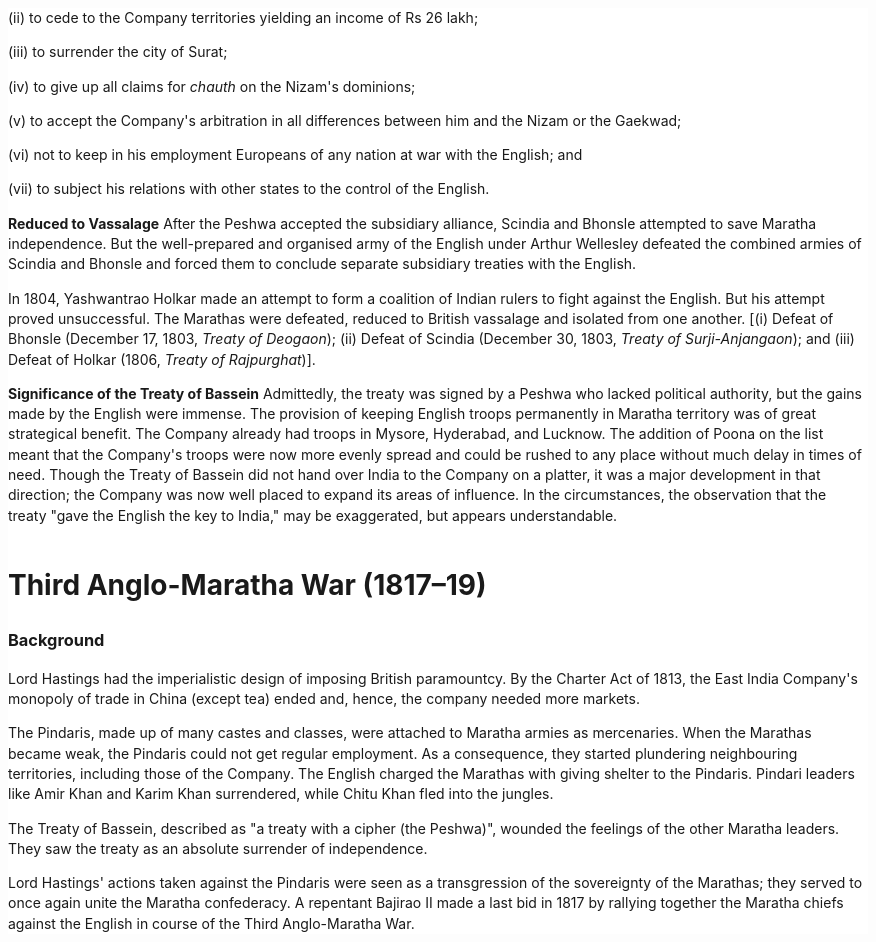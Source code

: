 (ii) to cede to the Company territories yielding an income of Rs 26 lakh;

(iii) to surrender the city of Surat;

(iv) to give up all claims for *chauth* on the Nizam's dominions;

(v) to accept the Company's arbitration in all differences between him and the Nizam or the Gaekwad;

(vi) not to keep in his employment Europeans of any nation at war with the English; and

(vii) to subject his relations with other states to the control of the English.

**Reduced to Vassalage** After the Peshwa accepted the subsidiary alliance, Scindia and Bhonsle attempted to save Maratha independence. But the well-prepared and organised army of the English under Arthur Wellesley defeated the combined armies of Scindia and Bhonsle and forced them to conclude separate subsidiary treaties with the English.

In 1804, Yashwantrao Holkar made an attempt to form a coalition of Indian rulers to fight against the English. But his attempt proved unsuccessful. The Marathas were defeated, reduced to British vassalage and isolated from one another. [(i) Defeat of Bhonsle (December 17, 1803, *Treaty of Deogaon*); (ii) Defeat of Scindia (December 30, 1803, *Treaty of Surji-Anjangaon*); and (iii) Defeat of Holkar (1806, *Treaty of Rajpurghat*)].

**Significance of the Treaty of Bassein** Admittedly, the treaty was signed by a Peshwa who lacked political authority, but the gains made by the English were immense. The provision of keeping English troops permanently in Maratha territory was of great strategical benefit. The Company already had troops in Mysore, Hyderabad, and Lucknow. The addition of Poona on the list meant that the Company's troops were now more evenly spread and could be rushed to any place without much delay in times of need. Though the Treaty of Bassein did not hand over India to the Company on a platter, it was a major development in that direction; the Company was now well placed to expand its areas of influence. In the circumstances, the observation that the treaty "gave the English the key to India," may be exaggerated, but appears understandable.

# **Third Anglo-Maratha War (1817–19)**

### **Background**

Lord Hastings had the imperialistic design of imposing British paramountcy. By the Charter Act of 1813, the East India Company's monopoly of trade in China (except tea) ended and, hence, the company needed more markets.

The Pindaris, made up of many castes and classes, were attached to Maratha armies as mercenaries. When the Marathas became weak, the Pindaris could not get regular employment. As a consequence, they started plundering neighbouring territories, including those of the Company. The English charged the Marathas with giving shelter to the Pindaris. Pindari leaders like Amir Khan and Karim Khan surrendered, while Chitu Khan fled into the jungles.

The Treaty of Bassein, described as "a treaty with a cipher (the Peshwa)", wounded the feelings of the other Maratha leaders. They saw the treaty as an absolute surrender of independence.

Lord Hastings' actions taken against the Pindaris were seen as a transgression of the sovereignty of the Marathas; they served to once again unite the Maratha confederacy. A repentant Bajirao II made a last bid in 1817 by rallying together the Maratha chiefs against the English in course of the Third Anglo-Maratha War.
